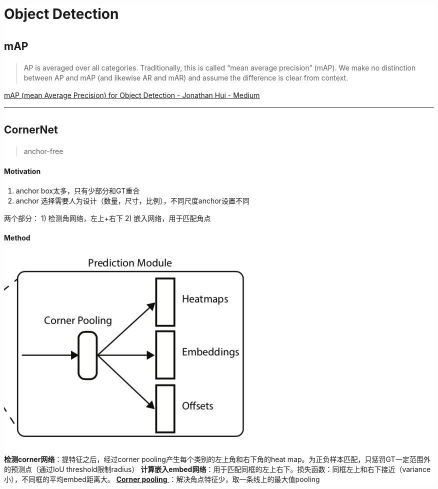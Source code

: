 # Object Detection

## mAP

> AP is averaged over all categories. Traditionally, this is called “mean average precision” (mAP). We make no distinction between AP and mAP (and likewise AR and mAR) and assume the difference is clear from context.  

[mAP (mean Average Precision) for Object Detection - Jonathan Hui - Medium](https://medium.com/@jonathan_hui/map-mean-average-precision-for-object-detection-45c121a31173)

---

## CornerNet

> anchor-free

#### Motivation

1. anchor box太多，只有少部分和GT重合
2. anchor 选择需要人为设计（数量，尺寸，比例），不同尺度anchor设置不同

两个部分： 1) 检测角网络，左上+右下 2) 嵌入网络，用于匹配角点

#### Method

![](Figures/1e682da0e78dfe82e953f541d1580f86f14af8f6.png)

**检测corner网络**：提特征之后，经过corner pooling产生每个类别的左上角和右下角的heat map。为正负样本匹配，只惩罚GT一定范围外的预测点（通过IoU threshold限制radius）
**计算嵌入embed网络**：用于匹配同框的左上右下。损失函数：同框左上和右下接近（variance小），不同框的平均embed距离大。
<u>**Corner pooling** </u>：解决角点特征少，取一条线上的最大值pooling